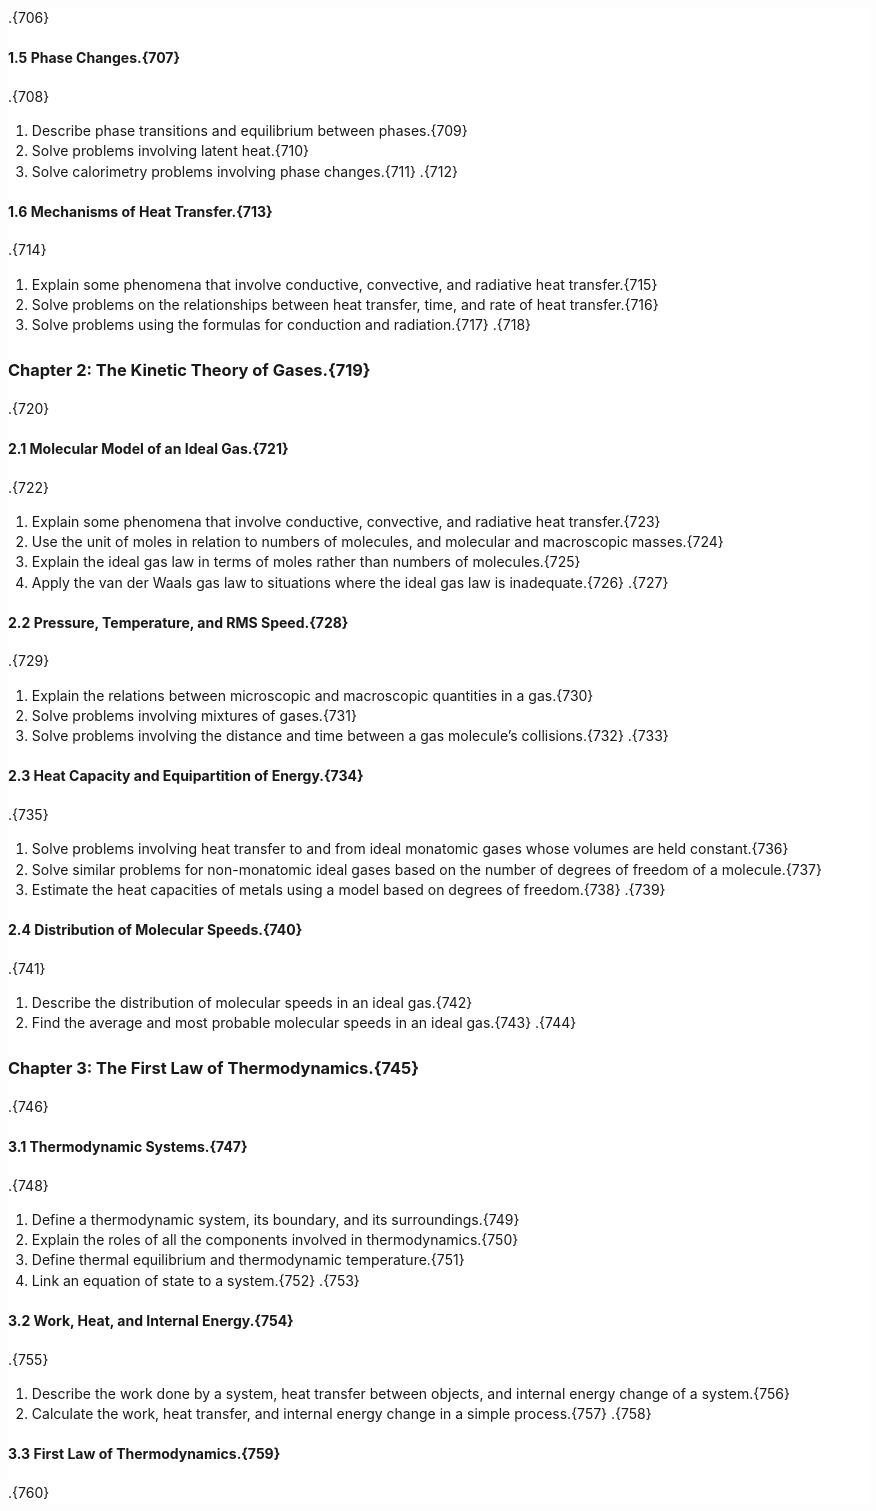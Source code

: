 .{706}
#### 1.5 Phase Changes.{707}
.{708}
1. Describe phase transitions and equilibrium between phases.{709}
2. Solve problems involving latent heat.{710}
3. Solve calorimetry problems involving phase changes.{711}
.{712}
#### 1.6 Mechanisms of Heat Transfer.{713}
.{714}
1. Explain some phenomena that involve conductive, convective, and radiative heat transfer.{715}
2. Solve problems on the relationships between heat transfer, time, and rate of heat transfer.{716}
3. Solve problems using the formulas for conduction and radiation.{717}
.{718}
### Chapter 2: The Kinetic Theory of Gases.{719}
.{720}
#### 2.1 Molecular Model of an Ideal Gas.{721}
.{722}
1. Explain some phenomena that involve conductive, convective, and radiative heat transfer.{723}
2. Use the unit of moles in relation to numbers of molecules, and molecular and macroscopic masses.{724}
3. Explain the ideal gas law in terms of moles rather than numbers of molecules.{725}
4. Apply the van der Waals gas law to situations where the ideal gas law is inadequate.{726}
.{727}
#### 2.2 Pressure, Temperature, and RMS Speed.{728}
.{729}
1. Explain the relations between microscopic and macroscopic quantities in a gas.{730}
2. Solve problems involving mixtures of gases.{731}
3. Solve problems involving the distance and time between a gas molecule’s collisions.{732}
.{733}
#### 2.3 Heat Capacity and Equipartition of Energy.{734}
.{735}
1. Solve problems involving heat transfer to and from ideal monatomic gases whose volumes are held constant.{736}
2. Solve similar problems for non-monatomic ideal gases based on the number of degrees of freedom of a molecule.{737}
3. Estimate the heat capacities of metals using a model based on degrees of freedom.{738}
.{739}
#### 2.4 Distribution of Molecular Speeds.{740}
.{741}
1. Describe the distribution of molecular speeds in an ideal gas.{742}
2. Find the average and most probable molecular speeds in an ideal gas.{743}
.{744}
### Chapter 3: The First Law of Thermodynamics.{745}
.{746}
#### 3.1 Thermodynamic Systems.{747}
.{748}
1. Define a thermodynamic system, its boundary, and its surroundings.{749}
2. Explain the roles of all the components involved in thermodynamics.{750}
3. Define thermal equilibrium and thermodynamic temperature.{751}
4. Link an equation of state to a system.{752}
.{753}
#### 3.2 Work, Heat, and Internal Energy.{754}
.{755}
1. Describe the work done by a system, heat transfer between objects, and internal energy change of a system.{756}
2. Calculate the work, heat transfer, and internal energy change in a simple process.{757}
.{758}
#### 3.3 First Law of Thermodynamics.{759}
.{760}